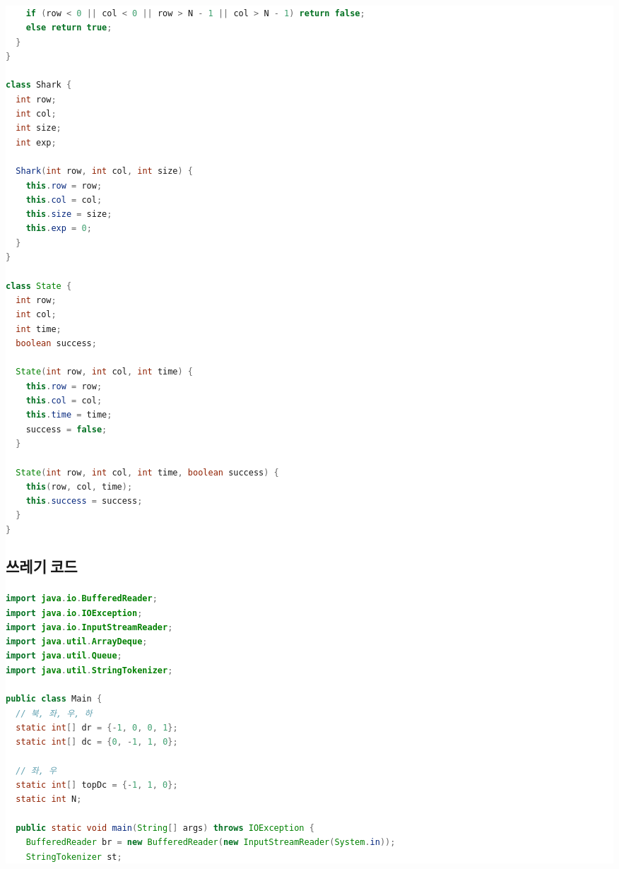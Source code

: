 ```java
    if (row < 0 || col < 0 || row > N - 1 || col > N - 1) return false;
    else return true;
  }
}

class Shark {
  int row;
  int col;
  int size;
  int exp;

  Shark(int row, int col, int size) {
    this.row = row;
    this.col = col;
    this.size = size;
    this.exp = 0;
  }
}

class State {
  int row;
  int col;
  int time;
  boolean success;

  State(int row, int col, int time) {
    this.row = row;
    this.col = col;
    this.time = time;
    success = false;
  }

  State(int row, int col, int time, boolean success) {
    this(row, col, time);
    this.success = success;
  }
}

```

## 쓰레기 코드 

```java
import java.io.BufferedReader;
import java.io.IOException;
import java.io.InputStreamReader;
import java.util.ArrayDeque;
import java.util.Queue;
import java.util.StringTokenizer;

public class Main {
  // 북, 좌, 우, 하
  static int[] dr = {-1, 0, 0, 1};
  static int[] dc = {0, -1, 1, 0};

  // 좌, 우
  static int[] topDc = {-1, 1, 0};
  static int N;

  public static void main(String[] args) throws IOException {
    BufferedReader br = new BufferedReader(new InputStreamReader(System.in));
    StringTokenizer st;

```